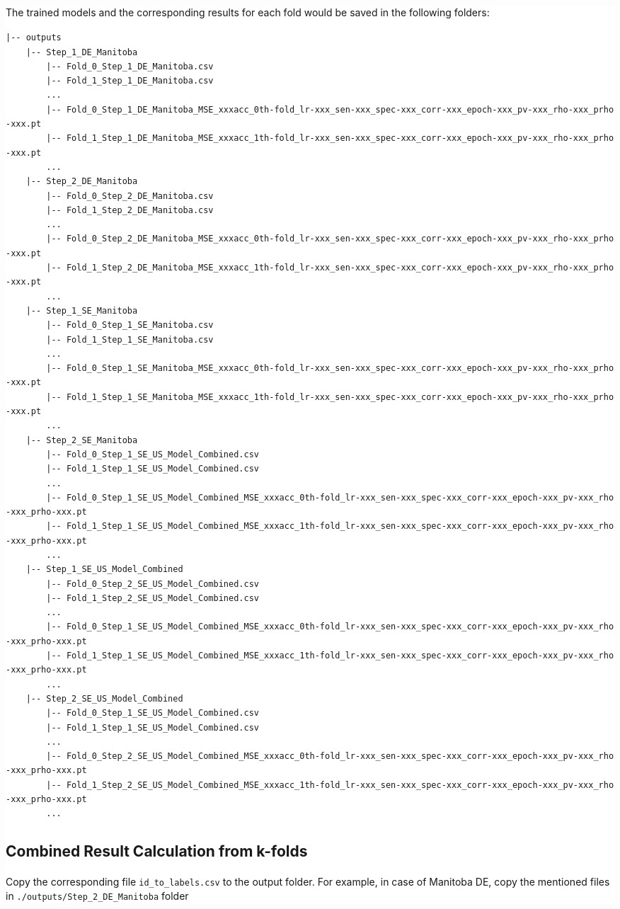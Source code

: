 The trained models and the corresponding results for each fold would be saved in the following folders:
```
|-- outputs     
    |-- Step_1_DE_Manitoba
        |-- Fold_0_Step_1_DE_Manitoba.csv
        |-- Fold_1_Step_1_DE_Manitoba.csv
        ...
        |-- Fold_0_Step_1_DE_Manitoba_MSE_xxxacc_0th-fold_lr-xxx_sen-xxx_spec-xxx_corr-xxx_epoch-xxx_pv-xxx_rho-xxx_prho-xxx.pt
        |-- Fold_1_Step_1_DE_Manitoba_MSE_xxxacc_1th-fold_lr-xxx_sen-xxx_spec-xxx_corr-xxx_epoch-xxx_pv-xxx_rho-xxx_prho-xxx.pt
        ...
    |-- Step_2_DE_Manitoba
        |-- Fold_0_Step_2_DE_Manitoba.csv
        |-- Fold_1_Step_2_DE_Manitoba.csv
        ...
        |-- Fold_0_Step_2_DE_Manitoba_MSE_xxxacc_0th-fold_lr-xxx_sen-xxx_spec-xxx_corr-xxx_epoch-xxx_pv-xxx_rho-xxx_prho-xxx.pt
        |-- Fold_1_Step_2_DE_Manitoba_MSE_xxxacc_1th-fold_lr-xxx_sen-xxx_spec-xxx_corr-xxx_epoch-xxx_pv-xxx_rho-xxx_prho-xxx.pt
        ...
    |-- Step_1_SE_Manitoba
        |-- Fold_0_Step_1_SE_Manitoba.csv
        |-- Fold_1_Step_1_SE_Manitoba.csv
        ...
        |-- Fold_0_Step_1_SE_Manitoba_MSE_xxxacc_0th-fold_lr-xxx_sen-xxx_spec-xxx_corr-xxx_epoch-xxx_pv-xxx_rho-xxx_prho-xxx.pt
        |-- Fold_1_Step_1_SE_Manitoba_MSE_xxxacc_1th-fold_lr-xxx_sen-xxx_spec-xxx_corr-xxx_epoch-xxx_pv-xxx_rho-xxx_prho-xxx.pt
        ...
    |-- Step_2_SE_Manitoba
        |-- Fold_0_Step_1_SE_US_Model_Combined.csv
        |-- Fold_1_Step_1_SE_US_Model_Combined.csv
        ...
        |-- Fold_0_Step_1_SE_US_Model_Combined_MSE_xxxacc_0th-fold_lr-xxx_sen-xxx_spec-xxx_corr-xxx_epoch-xxx_pv-xxx_rho-xxx_prho-xxx.pt
        |-- Fold_1_Step_1_SE_US_Model_Combined_MSE_xxxacc_1th-fold_lr-xxx_sen-xxx_spec-xxx_corr-xxx_epoch-xxx_pv-xxx_rho-xxx_prho-xxx.pt
        ...
    |-- Step_1_SE_US_Model_Combined   
        |-- Fold_0_Step_2_SE_US_Model_Combined.csv
        |-- Fold_1_Step_2_SE_US_Model_Combined.csv
        ...
        |-- Fold_0_Step_1_SE_US_Model_Combined_MSE_xxxacc_0th-fold_lr-xxx_sen-xxx_spec-xxx_corr-xxx_epoch-xxx_pv-xxx_rho-xxx_prho-xxx.pt
        |-- Fold_1_Step_1_SE_US_Model_Combined_MSE_xxxacc_1th-fold_lr-xxx_sen-xxx_spec-xxx_corr-xxx_epoch-xxx_pv-xxx_rho-xxx_prho-xxx.pt
        ...
    |-- Step_2_SE_US_Model_Combined 
        |-- Fold_0_Step_1_SE_US_Model_Combined.csv
        |-- Fold_1_Step_1_SE_US_Model_Combined.csv
        ...
        |-- Fold_0_Step_2_SE_US_Model_Combined_MSE_xxxacc_0th-fold_lr-xxx_sen-xxx_spec-xxx_corr-xxx_epoch-xxx_pv-xxx_rho-xxx_prho-xxx.pt
        |-- Fold_1_Step_2_SE_US_Model_Combined_MSE_xxxacc_1th-fold_lr-xxx_sen-xxx_spec-xxx_corr-xxx_epoch-xxx_pv-xxx_rho-xxx_prho-xxx.pt
        ...
```
## Combined Result Calculation from k-folds
Copy the corresponding file ```id_to_labels.csv``` to the output folder. For example, in case of Manitoba DE, copy the mentioned files in ```./outputs/Step_2_DE_Manitoba``` folder